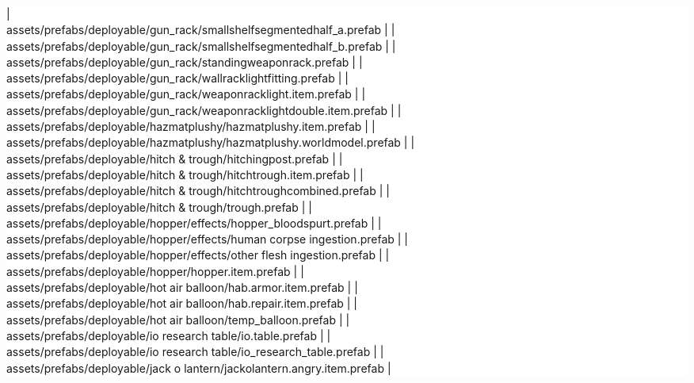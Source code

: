 | <a href="#4100713593"><Badge id="4100713593" type="tip" text="#"/></a> <Badge type="tip" text="4100713593"/> <Badge type="info" text="MeshLOD"/> <br> assets/prefabs/deployable/gun_rack/smallshelfsegmentedhalf_a.prefab |
| <a href="#3096459381"><Badge id="3096459381" type="tip" text="#"/></a> <Badge type="tip" text="3096459381"/> <Badge type="info" text="MeshLOD"/> <br> assets/prefabs/deployable/gun_rack/smallshelfsegmentedhalf_b.prefab |
| <a href="#900753300"><Badge id="900753300" type="tip" text="#"/></a> <Badge type="tip" text="900753300"/> <Badge type="info" text="MeshLOD"/> <br> assets/prefabs/deployable/gun_rack/standingweaponrack.prefab |
| <a href="#2970682542"><Badge id="2970682542" type="tip" text="#"/></a> <Badge type="tip" text="2970682542"/> <Badge type="info" text="MeshLOD"/> <br> assets/prefabs/deployable/gun_rack/wallracklightfitting.prefab |
| <a href="#3373104701"><Badge id="3373104701" type="tip" text="#"/></a> <Badge type="tip" text="3373104701"/> <Badge type="info" text="ItemDefinition"/> <Badge type="info" text="ItemModEntity"/> <br> assets/prefabs/deployable/gun_rack/weaponracklight.item.prefab |
| <a href="#1813884183"><Badge id="1813884183" type="tip" text="#"/></a> <Badge type="tip" text="1813884183"/> <Badge type="info" text="ItemDefinition"/> <Badge type="info" text="ItemModEntity"/> <br> assets/prefabs/deployable/gun_rack/weaponracklightdouble.item.prefab |
| <a href="#242752350"><Badge id="242752350" type="tip" text="#"/></a> <Badge type="tip" text="242752350"/> <Badge type="info" text="ItemDefinition"/> <Badge type="info" text="ItemModDeployable"/> <Badge type="info" text="ItemModEntity"/> <Badge type="info" text="ItemBlueprint"/> <br> assets/prefabs/deployable/hazmatplushy/hazmatplushy.item.prefab |
| <a href="#2736569073"><Badge id="2736569073" type="tip" text="#"/></a> <Badge type="tip" text="2736569073"/> <Badge type="info" text="WorldModel"/> <Badge type="info" text="WorldModelOutline"/> <Badge type="info" text="ColliderInfo"/> <br> assets/prefabs/deployable/hazmatplushy/hazmatplushy.worldmodel.prefab |
| <a href="#281223547"><Badge id="281223547" type="tip" text="#"/></a> <Badge type="tip" text="281223547"/> <Badge type="info" text="Gibbable"/> <Badge type="info" text="MeshLOD"/> <br> assets/prefabs/deployable/hitch & trough/hitchingpost.prefab |
| <a href="#2716796151"><Badge id="2716796151" type="tip" text="#"/></a> <Badge type="tip" text="2716796151"/> <Badge type="info" text="ItemDefinition"/> <Badge type="info" text="ItemModDeployable"/> <Badge type="info" text="ItemBlueprint"/> <Badge type="info" text="ItemModEntity"/> <br> assets/prefabs/deployable/hitch & trough/hitchtrough.item.prefab |
| <a href="#1196107750"><Badge id="1196107750" type="tip" text="#"/></a> <Badge type="tip" text="1196107750"/>  <br> assets/prefabs/deployable/hitch & trough/hitchtroughcombined.prefab |
| <a href="#1897570654"><Badge id="1897570654" type="tip" text="#"/></a> <Badge type="tip" text="1897570654"/> <Badge type="info" text="Gibbable"/> <Badge type="info" text="MeshLOD"/> <br> assets/prefabs/deployable/hitch & trough/trough.prefab |
| <a href="#3984938531"><Badge id="3984938531" type="tip" text="#"/></a> <Badge type="tip" text="3984938531"/> <Badge type="info" text="Poolable"/> <Badge type="info" text="EffectBlood"/> <br> assets/prefabs/deployable/hopper/effects/hopper_bloodspurt.prefab |
| <a href="#4013894923"><Badge id="4013894923" type="tip" text="#"/></a> <Badge type="tip" text="4013894923"/>  <br> assets/prefabs/deployable/hopper/effects/human corpse ingestion.prefab |
| <a href="#3989505965"><Badge id="3989505965" type="tip" text="#"/></a> <Badge type="tip" text="3989505965"/>  <br> assets/prefabs/deployable/hopper/effects/other flesh ingestion.prefab |
| <a href="#1966820982"><Badge id="1966820982" type="tip" text="#"/></a> <Badge type="tip" text="1966820982"/> <Badge type="info" text="ItemDefinition"/> <Badge type="info" text="ItemModDeployable"/> <Badge type="info" text="ItemBlueprint"/> <Badge type="info" text="ItemModEntity"/> <br> assets/prefabs/deployable/hopper/hopper.item.prefab |
| <a href="#2262178696"><Badge id="2262178696" type="tip" text="#"/></a> <Badge type="tip" text="2262178696"/> <Badge type="info" text="ItemDefinition"/> <Badge type="info" text="ItemBlueprint"/> <Badge type="info" text="ItemModHABEquipment"/> <br> assets/prefabs/deployable/hot air balloon/hab.armor.item.prefab |
| <a href="#962694519"><Badge id="962694519" type="tip" text="#"/></a> <Badge type="tip" text="962694519"/> <Badge type="info" text="ItemDefinition"/> <Badge type="info" text="ItemBlueprint"/> <br> assets/prefabs/deployable/hot air balloon/hab.repair.item.prefab |
| <a href="#4256891660"><Badge id="4256891660" type="tip" text="#"/></a> <Badge type="tip" text="4256891660"/>  <br> assets/prefabs/deployable/hot air balloon/temp_balloon.prefab |
| <a href="#2436615887"><Badge id="2436615887" type="tip" text="#"/></a> <Badge type="tip" text="2436615887"/> <Badge type="info" text="ItemDefinition"/> <Badge type="info" text="ItemModDeployable"/> <Badge type="info" text="ItemBlueprint"/> <Badge type="info" text="ItemModEntity"/> <br> assets/prefabs/deployable/io research table/io.table.prefab |
| <a href="#1880795668"><Badge id="1880795668" type="tip" text="#"/></a> <Badge type="tip" text="1880795668"/> <Badge type="info" text="CommentComponent"/> <br> assets/prefabs/deployable/io research table/io_research_table.prefab |
| <a href="#28920554"><Badge id="28920554" type="tip" text="#"/></a> <Badge type="tip" text="28920554"/> <Badge type="info" text="ItemDefinition"/> <Badge type="info" text="ItemModDeployable"/> <Badge type="info" text="ItemBlueprint"/> <Badge type="info" text="ItemModEntity"/> <br> assets/prefabs/deployable/jack o lantern/jackolantern.angry.item.prefab |